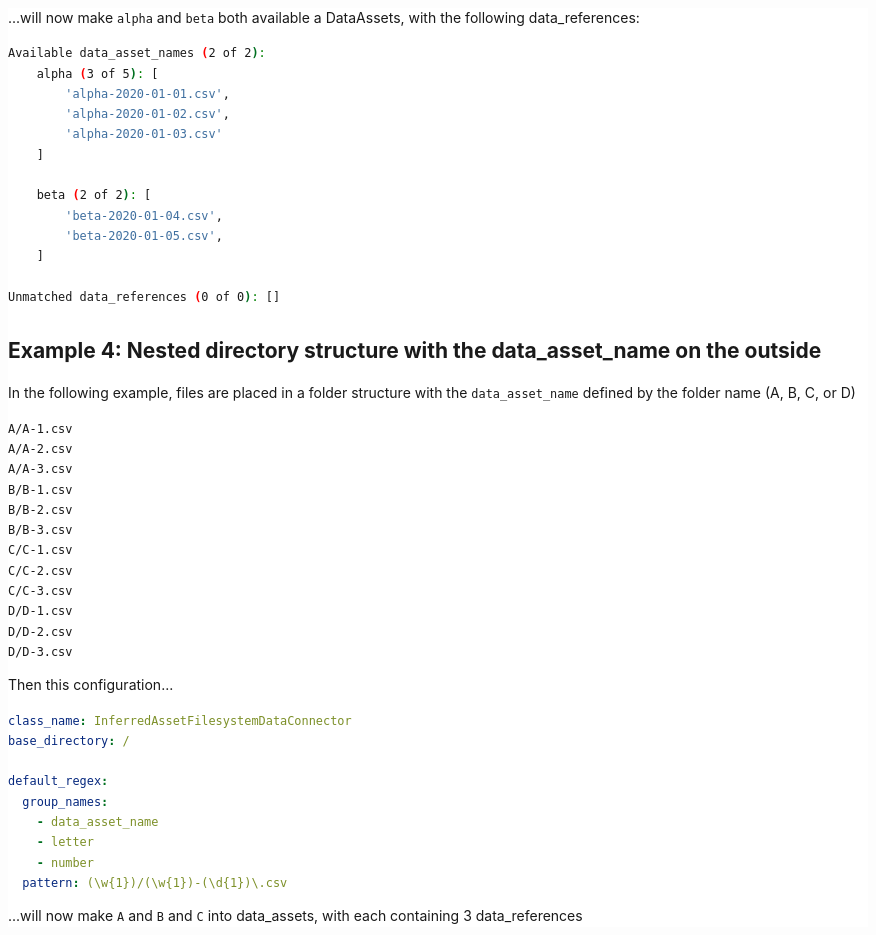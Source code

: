 ...will now make `alpha` and `beta` both available a DataAssets, with the following data_references:

```bash
Available data_asset_names (2 of 2):
    alpha (3 of 5): [
        'alpha-2020-01-01.csv',
        'alpha-2020-01-02.csv',
        'alpha-2020-01-03.csv'
    ]

    beta (2 of 2): [
        'beta-2020-01-04.csv',
        'beta-2020-01-05.csv',
    ]

Unmatched data_references (0 of 0): []
```


Example 4: Nested directory structure with the data_asset_name on the outside
-----------------------------------------------------------------------------

In the following example, files are placed in a folder structure with the `data_asset_name` defined by the folder name (A, B, C, or D)

```
A/A-1.csv
A/A-2.csv
A/A-3.csv
B/B-1.csv
B/B-2.csv
B/B-3.csv
C/C-1.csv
C/C-2.csv
C/C-3.csv
D/D-1.csv
D/D-2.csv
D/D-3.csv
```

Then this configuration...

```yaml
class_name: InferredAssetFilesystemDataConnector
base_directory: /

default_regex:
  group_names:
    - data_asset_name
    - letter
    - number
  pattern: (\w{1})/(\w{1})-(\d{1})\.csv
```

...will now make `A` and `B` and `C` into data_assets, with each containing 3 data_references
